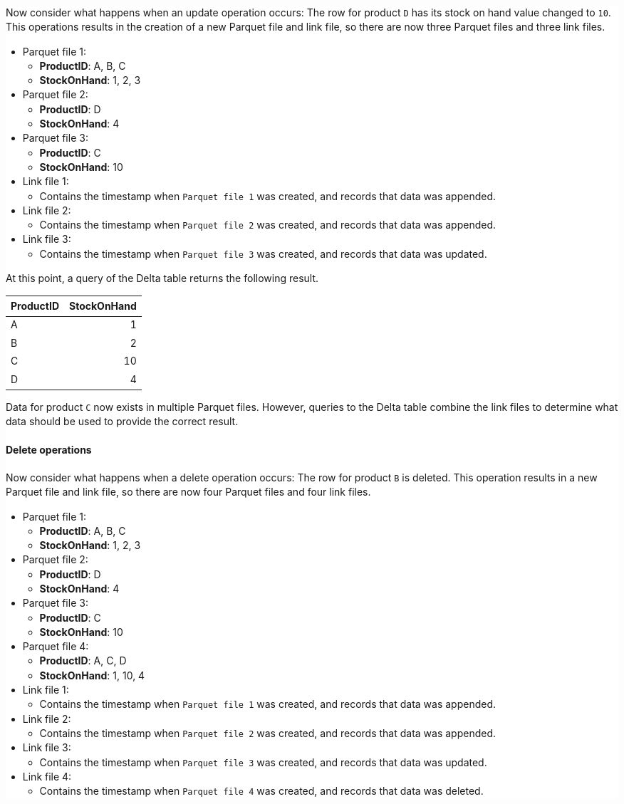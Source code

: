 Now consider what happens when an update operation occurs: The row for product `D` has its stock on hand value changed to `10`. This operations results in the creation of a new Parquet file and link file, so there are now three Parquet files and three link files.

- Parquet file 1:
  - **ProductID**: A, B, C
  - **StockOnHand**: 1, 2, 3
- Parquet file 2:
  - **ProductID**: D
  - **StockOnHand**: 4
- Parquet file 3:
  - **ProductID**: C
  - **StockOnHand**: 10
- Link file 1:
  - Contains the timestamp when `Parquet file 1` was created, and records that data was appended.
- Link file 2:
  - Contains the timestamp when `Parquet file 2` was created, and records that data was appended.
- Link file 3:
  - Contains the timestamp when `Parquet file 3` was created, and records that data was updated.

At this point, a query of the Delta table returns the following result.

| ProductID | StockOnHand |
| --- | --: |
| A | 1 |
| B | 2 |
| C | 10|
| D | 4 |

Data for product `C` now exists in multiple Parquet files. However, queries to the Delta table combine the link files to determine what data should be used to provide the correct result.

#### Delete operations

Now consider what happens when a delete operation occurs: The row for product `B` is deleted. This operation results in a new Parquet file and link file, so there are now four Parquet files and four link files.

- Parquet file 1:
  - **ProductID**: A, B, C
  - **StockOnHand**: 1, 2, 3
- Parquet file 2:
  - **ProductID**: D
  - **StockOnHand**: 4
- Parquet file 3:
  - **ProductID**: C
  - **StockOnHand**: 10
- Parquet file 4:
  - **ProductID**: A, C, D
  - **StockOnHand**: 1, 10, 4
- Link file 1:
  - Contains the timestamp when `Parquet file 1` was created, and records that data was appended.
- Link file 2:
  - Contains the timestamp when `Parquet file 2` was created, and records that data was appended.
- Link file 3:
  - Contains the timestamp when `Parquet file 3` was created, and records that data was updated.
- Link file 4:
  - Contains the timestamp when `Parquet file 4` was created, and records that data was deleted.

